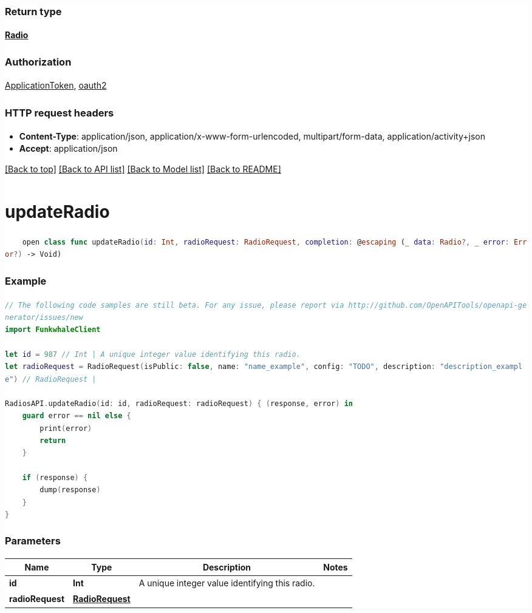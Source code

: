 ### Return type

[**Radio**](Radio.md)

### Authorization

[ApplicationToken](../README.md#ApplicationToken), [oauth2](../README.md#oauth2)

### HTTP request headers

 - **Content-Type**: application/json, application/x-www-form-urlencoded, multipart/form-data, application/activity+json
 - **Accept**: application/json

[[Back to top]](#) [[Back to API list]](../README.md#documentation-for-api-endpoints) [[Back to Model list]](../README.md#documentation-for-models) [[Back to README]](../README.md)

# **updateRadio**
```swift
    open class func updateRadio(id: Int, radioRequest: RadioRequest, completion: @escaping (_ data: Radio?, _ error: Error?) -> Void)
```



### Example
```swift
// The following code samples are still beta. For any issue, please report via http://github.com/OpenAPITools/openapi-generator/issues/new
import FunkwhaleClient

let id = 987 // Int | A unique integer value identifying this radio.
let radioRequest = RadioRequest(isPublic: false, name: "name_example", config: "TODO", description: "description_example") // RadioRequest | 

RadiosAPI.updateRadio(id: id, radioRequest: radioRequest) { (response, error) in
    guard error == nil else {
        print(error)
        return
    }

    if (response) {
        dump(response)
    }
}
```

### Parameters

Name | Type | Description  | Notes
------------- | ------------- | ------------- | -------------
 **id** | **Int** | A unique integer value identifying this radio. | 
 **radioRequest** | [**RadioRequest**](RadioRequest.md) |  | 
